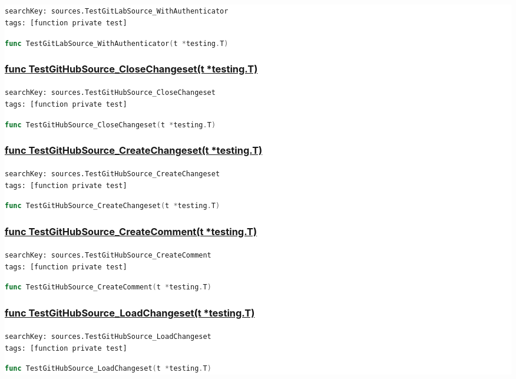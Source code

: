 ```
searchKey: sources.TestGitLabSource_WithAuthenticator
tags: [function private test]
```

```Go
func TestGitLabSource_WithAuthenticator(t *testing.T)
```

### <a id="TestGitHubSource_CloseChangeset" href="#TestGitHubSource_CloseChangeset">func TestGitHubSource_CloseChangeset(t *testing.T)</a>

```
searchKey: sources.TestGitHubSource_CloseChangeset
tags: [function private test]
```

```Go
func TestGitHubSource_CloseChangeset(t *testing.T)
```

### <a id="TestGitHubSource_CreateChangeset" href="#TestGitHubSource_CreateChangeset">func TestGitHubSource_CreateChangeset(t *testing.T)</a>

```
searchKey: sources.TestGitHubSource_CreateChangeset
tags: [function private test]
```

```Go
func TestGitHubSource_CreateChangeset(t *testing.T)
```

### <a id="TestGitHubSource_CreateComment" href="#TestGitHubSource_CreateComment">func TestGitHubSource_CreateComment(t *testing.T)</a>

```
searchKey: sources.TestGitHubSource_CreateComment
tags: [function private test]
```

```Go
func TestGitHubSource_CreateComment(t *testing.T)
```

### <a id="TestGitHubSource_LoadChangeset" href="#TestGitHubSource_LoadChangeset">func TestGitHubSource_LoadChangeset(t *testing.T)</a>

```
searchKey: sources.TestGitHubSource_LoadChangeset
tags: [function private test]
```

```Go
func TestGitHubSource_LoadChangeset(t *testing.T)
```
